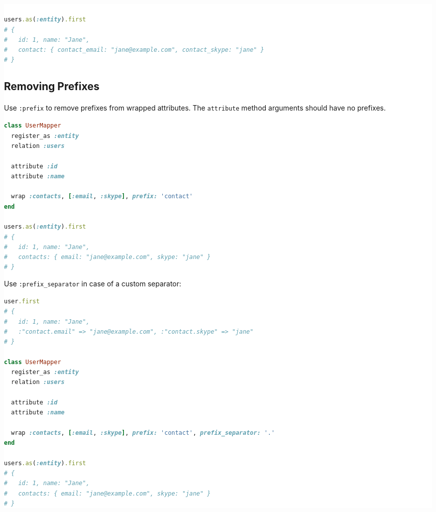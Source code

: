 ```ruby

users.as(:entity).first
# {
#   id: 1, name: "Jane",
#   contact: { contact_email: "jane@example.com", contact_skype: "jane" }
# }
```

Removing Prefixes
-----------------

Use `:prefix` to remove prefixes from wrapped
attributes. The `attribute` method arguments should have no prefixes.

```ruby
class UserMapper
  register_as :entity
  relation :users

  attribute :id
  attribute :name

  wrap :contacts, [:email, :skype], prefix: 'contact'
end

users.as(:entity).first
# {
#   id: 1, name: "Jane",
#   contacts: { email: "jane@example.com", skype: "jane" }
# }
```

Use `:prefix_separator` in case of a custom separator:

```ruby
user.first
# {
#   id: 1, name: "Jane",
#   :"contact.email" => "jane@example.com", :"contact.skype" => "jane"
# }

class UserMapper
  register_as :entity
  relation :users

  attribute :id
  attribute :name

  wrap :contacts, [:email, :skype], prefix: 'contact', prefix_separator: '.'
end

users.as(:entity).first
# {
#   id: 1, name: "Jane",
#   contacts: { email: "jane@example.com", skype: "jane" }
# }
```


[wrap]: http://www.rubydoc.info/gems/rom/ROM/Mapper/AttributeDSL:wrap